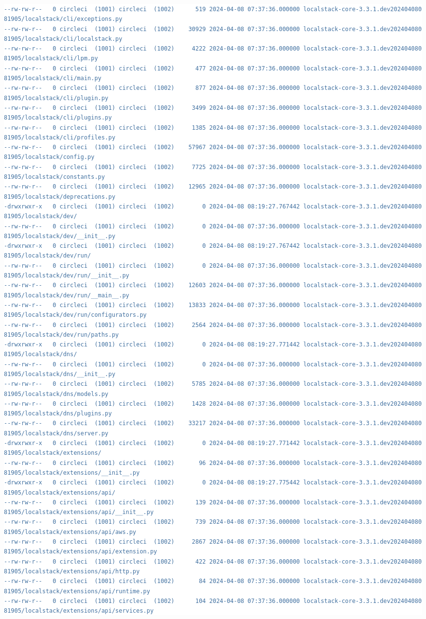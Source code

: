 ```diff
--rw-rw-r--   0 circleci  (1001) circleci  (1002)      519 2024-04-08 07:37:36.000000 localstack-core-3.3.1.dev20240408081905/localstack/cli/exceptions.py
--rw-rw-r--   0 circleci  (1001) circleci  (1002)    30929 2024-04-08 07:37:36.000000 localstack-core-3.3.1.dev20240408081905/localstack/cli/localstack.py
--rw-rw-r--   0 circleci  (1001) circleci  (1002)     4222 2024-04-08 07:37:36.000000 localstack-core-3.3.1.dev20240408081905/localstack/cli/lpm.py
--rw-rw-r--   0 circleci  (1001) circleci  (1002)      477 2024-04-08 07:37:36.000000 localstack-core-3.3.1.dev20240408081905/localstack/cli/main.py
--rw-rw-r--   0 circleci  (1001) circleci  (1002)      877 2024-04-08 07:37:36.000000 localstack-core-3.3.1.dev20240408081905/localstack/cli/plugin.py
--rw-rw-r--   0 circleci  (1001) circleci  (1002)     3499 2024-04-08 07:37:36.000000 localstack-core-3.3.1.dev20240408081905/localstack/cli/plugins.py
--rw-rw-r--   0 circleci  (1001) circleci  (1002)     1385 2024-04-08 07:37:36.000000 localstack-core-3.3.1.dev20240408081905/localstack/cli/profiles.py
--rw-rw-r--   0 circleci  (1001) circleci  (1002)    57967 2024-04-08 07:37:36.000000 localstack-core-3.3.1.dev20240408081905/localstack/config.py
--rw-rw-r--   0 circleci  (1001) circleci  (1002)     7725 2024-04-08 07:37:36.000000 localstack-core-3.3.1.dev20240408081905/localstack/constants.py
--rw-rw-r--   0 circleci  (1001) circleci  (1002)    12965 2024-04-08 07:37:36.000000 localstack-core-3.3.1.dev20240408081905/localstack/deprecations.py
-drwxrwxr-x   0 circleci  (1001) circleci  (1002)        0 2024-04-08 08:19:27.767442 localstack-core-3.3.1.dev20240408081905/localstack/dev/
--rw-rw-r--   0 circleci  (1001) circleci  (1002)        0 2024-04-08 07:37:36.000000 localstack-core-3.3.1.dev20240408081905/localstack/dev/__init__.py
-drwxrwxr-x   0 circleci  (1001) circleci  (1002)        0 2024-04-08 08:19:27.767442 localstack-core-3.3.1.dev20240408081905/localstack/dev/run/
--rw-rw-r--   0 circleci  (1001) circleci  (1002)        0 2024-04-08 07:37:36.000000 localstack-core-3.3.1.dev20240408081905/localstack/dev/run/__init__.py
--rw-rw-r--   0 circleci  (1001) circleci  (1002)    12603 2024-04-08 07:37:36.000000 localstack-core-3.3.1.dev20240408081905/localstack/dev/run/__main__.py
--rw-rw-r--   0 circleci  (1001) circleci  (1002)    13833 2024-04-08 07:37:36.000000 localstack-core-3.3.1.dev20240408081905/localstack/dev/run/configurators.py
--rw-rw-r--   0 circleci  (1001) circleci  (1002)     2564 2024-04-08 07:37:36.000000 localstack-core-3.3.1.dev20240408081905/localstack/dev/run/paths.py
-drwxrwxr-x   0 circleci  (1001) circleci  (1002)        0 2024-04-08 08:19:27.771442 localstack-core-3.3.1.dev20240408081905/localstack/dns/
--rw-rw-r--   0 circleci  (1001) circleci  (1002)        0 2024-04-08 07:37:36.000000 localstack-core-3.3.1.dev20240408081905/localstack/dns/__init__.py
--rw-rw-r--   0 circleci  (1001) circleci  (1002)     5785 2024-04-08 07:37:36.000000 localstack-core-3.3.1.dev20240408081905/localstack/dns/models.py
--rw-rw-r--   0 circleci  (1001) circleci  (1002)     1428 2024-04-08 07:37:36.000000 localstack-core-3.3.1.dev20240408081905/localstack/dns/plugins.py
--rw-rw-r--   0 circleci  (1001) circleci  (1002)    33217 2024-04-08 07:37:36.000000 localstack-core-3.3.1.dev20240408081905/localstack/dns/server.py
-drwxrwxr-x   0 circleci  (1001) circleci  (1002)        0 2024-04-08 08:19:27.771442 localstack-core-3.3.1.dev20240408081905/localstack/extensions/
--rw-rw-r--   0 circleci  (1001) circleci  (1002)       96 2024-04-08 07:37:36.000000 localstack-core-3.3.1.dev20240408081905/localstack/extensions/__init__.py
-drwxrwxr-x   0 circleci  (1001) circleci  (1002)        0 2024-04-08 08:19:27.775442 localstack-core-3.3.1.dev20240408081905/localstack/extensions/api/
--rw-rw-r--   0 circleci  (1001) circleci  (1002)      139 2024-04-08 07:37:36.000000 localstack-core-3.3.1.dev20240408081905/localstack/extensions/api/__init__.py
--rw-rw-r--   0 circleci  (1001) circleci  (1002)      739 2024-04-08 07:37:36.000000 localstack-core-3.3.1.dev20240408081905/localstack/extensions/api/aws.py
--rw-rw-r--   0 circleci  (1001) circleci  (1002)     2867 2024-04-08 07:37:36.000000 localstack-core-3.3.1.dev20240408081905/localstack/extensions/api/extension.py
--rw-rw-r--   0 circleci  (1001) circleci  (1002)      422 2024-04-08 07:37:36.000000 localstack-core-3.3.1.dev20240408081905/localstack/extensions/api/http.py
--rw-rw-r--   0 circleci  (1001) circleci  (1002)       84 2024-04-08 07:37:36.000000 localstack-core-3.3.1.dev20240408081905/localstack/extensions/api/runtime.py
--rw-rw-r--   0 circleci  (1001) circleci  (1002)      104 2024-04-08 07:37:36.000000 localstack-core-3.3.1.dev20240408081905/localstack/extensions/api/services.py
```